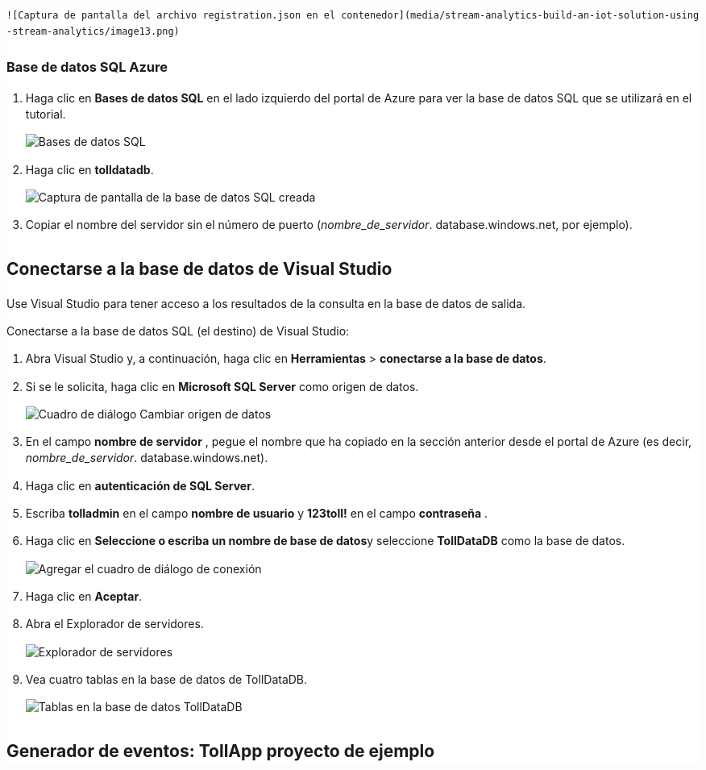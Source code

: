     ![Captura de pantalla del archivo registration.json en el contenedor](media/stream-analytics-build-an-iot-solution-using-stream-analytics/image13.png)

### <a name="azure-sql-database"></a>Base de datos SQL Azure

1. Haga clic en **Bases de datos SQL** en el lado izquierdo del portal de Azure para ver la base de datos SQL que se utilizará en el tutorial.

    ![Bases de datos SQL](media/stream-analytics-build-an-iot-solution-using-stream-analytics/image14.png)

2. Haga clic en **tolldatadb**.

    ![Captura de pantalla de la base de datos SQL creada](media/stream-analytics-build-an-iot-solution-using-stream-analytics/image15.png)

3. Copiar el nombre del servidor sin el número de puerto (*nombre_de_servidor*. database.windows.net, por ejemplo).

## <a name="connect-to-the-database-from-visual-studio"></a>Conectarse a la base de datos de Visual Studio

Use Visual Studio para tener acceso a los resultados de la consulta en la base de datos de salida.

Conectarse a la base de datos SQL (el destino) de Visual Studio:

1. Abra Visual Studio y, a continuación, haga clic en **Herramientas** > **conectarse a la base de datos**.

2. Si se le solicita, haga clic en **Microsoft SQL Server** como origen de datos.

    ![Cuadro de diálogo Cambiar origen de datos](media/stream-analytics-build-an-iot-solution-using-stream-analytics/image16.png)

3. En el campo **nombre de servidor** , pegue el nombre que ha copiado en la sección anterior desde el portal de Azure (es decir, *nombre_de_servidor*. database.windows.net).

4. Haga clic en **autenticación de SQL Server**.

5. Escriba **tolladmin** en el campo **nombre de usuario** y **123toll!** en el campo **contraseña** .

6. Haga clic en **Seleccione o escriba un nombre de base de datos**y seleccione **TollDataDB** como la base de datos.

    ![Agregar el cuadro de diálogo de conexión](media/stream-analytics-build-an-iot-solution-using-stream-analytics/image17.jpg)

7. Haga clic en **Aceptar**.

8. Abra el Explorador de servidores.

    ![Explorador de servidores](media/stream-analytics-build-an-iot-solution-using-stream-analytics/image18.png)

9. Vea cuatro tablas en la base de datos de TollDataDB.

    ![Tablas en la base de datos TollDataDB](media/stream-analytics-build-an-iot-solution-using-stream-analytics/image19.jpg)

## <a name="event-generator-tollapp-sample-project"></a>Generador de eventos: TollApp proyecto de ejemplo
